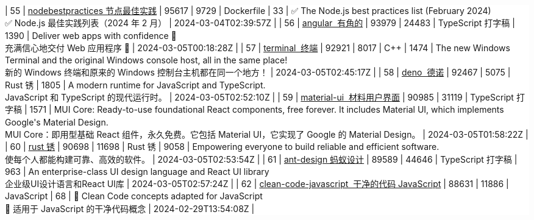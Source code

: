 | 55         | [nodebestpractices 节点最佳实践](https://github.com/goldbergyoni/nodebestpractices)                               | 95617    | 9729     | Dockerfile        | 33                | ✅ The Node.js best practices list (February 2024)  <br>✅ Node.js 最佳实践列表（2024 年 2 月）                                                                                                                                                                                                                                                                                                                                                                                                                                             | 2024-03-04T02:39:57Z |
| 56         | [angular  有角的](https://github.com/angular/angular)                                                          | 93979    | 24483    | TypeScript 打字稿    | 1390              | Deliver web apps with confidence 🚀  <br>充满信心地交付 Web 应用程序 🚀                                                                                                                                                                                                                                                                                                                                                                                                                                                                    | 2024-03-05T00:18:28Z |
| 57         | [terminal  终端](https://github.com/microsoft/terminal)                                                       | 92921    | 8017     | C++               | 1474              | The new Windows Terminal and the original Windows console host, all in the same place!  <br>新的 Windows 终端和原来的 Windows 控制台主机都在同一个地方！                                                                                                                                                                                                                                                                                                                                                                                             | 2024-03-05T02:45:17Z |
| 58         | [deno  德诺](https://github.com/denoland/deno)                                                                | 92467    | 5075     | Rust 锈            | 1805              | A modern runtime for JavaScript and TypeScript.  <br>JavaScript 和 TypeScript 的现代运行时。                                                                                                                                                                                                                                                                                                                                                                                                                                            | 2024-03-05T02:52:10Z |
| 59         | [material-ui  材料用户界面](https://github.com/mui/material-ui)                                                   | 90985    | 31119    | TypeScript 打字稿    | 1571              | MUI Core: Ready-to-use foundational React components, free forever. It includes Material UI, which implements Google's Material Design.  <br>MUI Core：即用型基础 React 组件，永久免费。它包括 Material UI，它实现了 Google 的 Material Design。                                                                                                                                                                                                                                                                                                        | 2024-03-05T01:58:22Z |
| 60         | [rust 锈](https://github.com/rust-lang/rust)                                                                 | 90698    | 11698    | Rust 锈            | 9058              | Empowering everyone to build reliable and efficient software.  <br>使每个人都能构建可靠、高效的软件。                                                                                                                                                                                                                                                                                                                                                                                                                                            | 2024-03-05T02:53:54Z |
| 61         | [ant-design 蚂蚁设计](https://github.com/ant-design/ant-design)                                                 | 89589    | 44646    | TypeScript 打字稿    | 963               | An enterprise-class UI design language and React UI library  <br>企业级UI设计语言和React UI库                                                                                                                                                                                                                                                                                                                                                                                                                                            | 2024-03-05T02:57:24Z |
| 62         | [clean-code-javascript  干净的代码 JavaScript](https://github.com/ryanmcdermott/clean-code-javascript)           | 88631    | 11886    | JavaScript        | 68                | 🛁 Clean Code concepts adapted for JavaScript  <br>🛁 适用于 JavaScript 的干净代码概念                                                                                                                                                                                                                                                                                                                                                                                                                                                    | 2024-02-29T13:54:08Z |